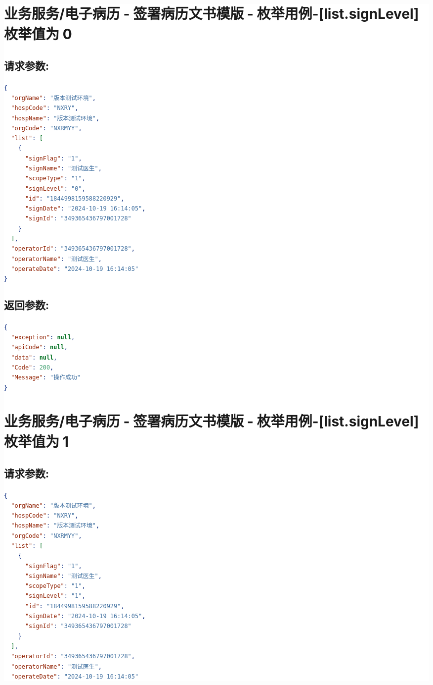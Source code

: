 ``` json
```
# 业务服务/电子病历 - 签署病历文书模版 - 枚举用例-[list.signLevel] 枚举值为 0
## 请求参数:
``` json
{
  "orgName": "版本测试环境",
  "hospCode": "NXRY",
  "hospName": "版本测试环境",
  "orgCode": "NXRMYY",
  "list": [
    {
      "signFlag": "1",
      "signName": "测试医生",
      "scopeType": "1",
      "signLevel": "0",
      "id": "1844998159588220929",
      "signDate": "2024-10-19 16:14:05",
      "signId": "349365436797001728"
    }
  ],
  "operatorId": "349365436797001728",
  "operatorName": "测试医生",
  "operateDate": "2024-10-19 16:14:05"
}
```
## 返回参数:
``` json
{
  "exception": null,
  "apiCode": null,
  "data": null,
  "Code": 200,
  "Message": "操作成功"
}
```
# 业务服务/电子病历 - 签署病历文书模版 - 枚举用例-[list.signLevel] 枚举值为 1
## 请求参数:
``` json
{
  "orgName": "版本测试环境",
  "hospCode": "NXRY",
  "hospName": "版本测试环境",
  "orgCode": "NXRMYY",
  "list": [
    {
      "signFlag": "1",
      "signName": "测试医生",
      "scopeType": "1",
      "signLevel": "1",
      "id": "1844998159588220929",
      "signDate": "2024-10-19 16:14:05",
      "signId": "349365436797001728"
    }
  ],
  "operatorId": "349365436797001728",
  "operatorName": "测试医生",
  "operateDate": "2024-10-19 16:14:05"
```